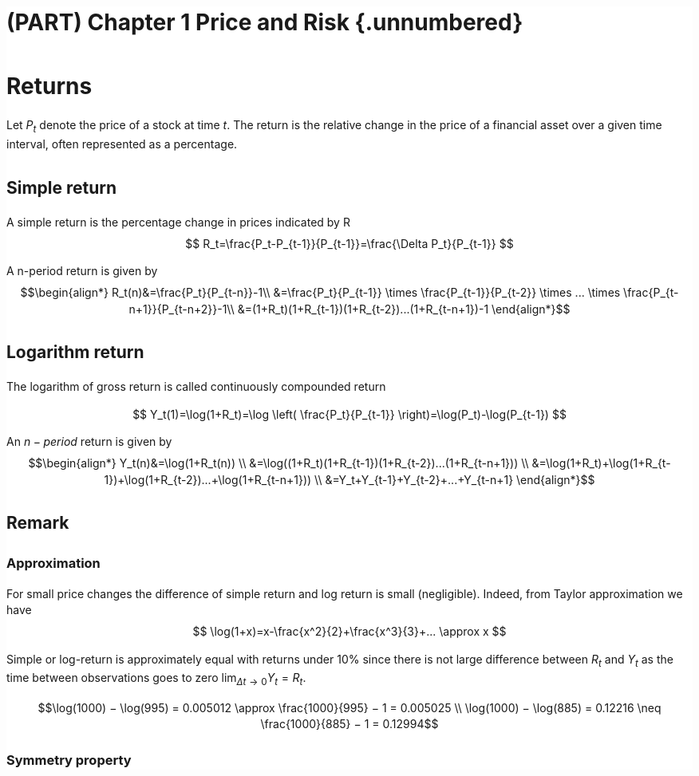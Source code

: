 # (PART) Chapter 1 Price and Risk {.unnumbered}

# Returns 

Let $P_t$ denote the price of a stock at time $t$. The return is the relative change in the price of a financial asset over a given time interval, often represented as a percentage.

## Simple return

A simple return is the percentage change in prices indicated by R
$$ R_t=\frac{P_t-P_{t-1}}{P_{t-1}}=\frac{\Delta P_t}{P_{t-1}} $$

A n-period return is given by
$$\begin{align*} R_t(n)&=\frac{P_t}{P_{t-n}}-1\\
&=\frac{P_t}{P_{t-1}} \times \frac{P_{t-1}}{P_{t-2}} \times ... \times \frac{P_{t-n+1}}{P_{t-n+2}}-1\\
&=(1+R_t)(1+R_{t-1})(1+R_{t-2})...(1+R_{t-n+1})-1 
\end{align*}$$

## Logarithm return

The logarithm of gross return is called continuously compounded return

$$ Y_t(1)=\log(1+R_t)=\log \left( \frac{P_t}{P_{t-1}} \right)=\log(P_t)-\log(P_{t-1}) $$

An $n-period$ return is given by
$$\begin{align*} 
Y_t(n)&=\log(1+R_t(n)) \\
&=\log((1+R_t)(1+R_{t-1})(1+R_{t-2})...(1+R_{t-n+1})) \\
&=\log(1+R_t)+\log(1+R_{t-1})+\log(1+R_{t-2})...+\log(1+R_{t-n+1})) \\
&=Y_t+Y_{t-1}+Y_{t-2}+...+Y_{t-n+1} 
\end{align*}$$

## Remark

### Approximation

For small price changes the difference of simple return and log return is small (negligible). Indeed, from Taylor approximation we have
$$ \log(1+x)=x-\frac{x^2}{2}+\frac{x^3}{3}+... \approx x $$

Simple or log-return is approximately equal with returns under 10% since there is not large difference between $R_t$ and $Y_t$ as the time between observations goes to zero $\lim_{\Delta t \to 0} Y_t = R_t$.
  
$$\log(1000) − \log(995) = 0.005012 \approx \frac{1000}{995} − 1 = 0.005025 \\
\log(1000) − \log(885) = 0.12216 \neq \frac{1000}{885} − 1 = 0.12994$$

### Symmetry property
